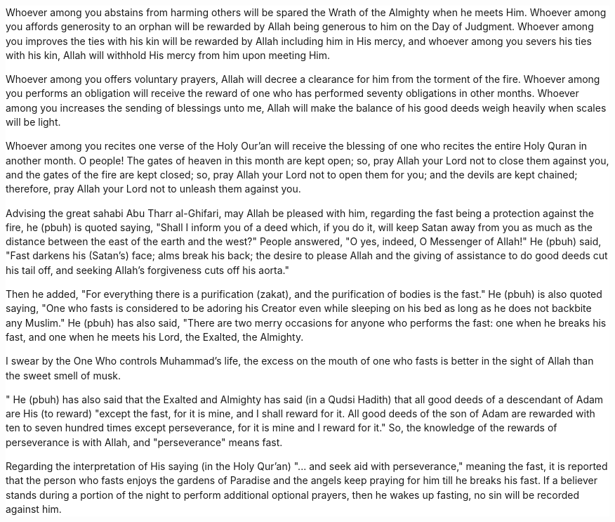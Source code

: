Whoever among you abstains from harming others will be spared the Wrath
of the Almighty when he meets Him. Whoever among you affords generosity
to an orphan will be rewarded by Allah being generous to him on the Day
of Judgment. Whoever among you improves the ties with his kin will be
rewarded by Allah including him in His mercy, and whoever among you
severs his ties with his kin, Allah will withhold His mercy from him
upon meeting Him.

Whoever among you offers voluntary prayers, Allah will decree a
clearance for him from the torment of the fire. Whoever among you
performs an obligation will receive the reward of one who has performed
seventy obligations in other months. Whoever among you increases the
sending of blessings unto me, Allah will make the balance of his good
deeds weigh heavily when scales will be light.

Whoever among you recites one verse of the Holy Our’an will receive the
blessing of one who recites the entire Holy Quran in another month. O
people! The gates of heaven in this month are kept open; so, pray Allah
your Lord not to close them against you, and the gates of the fire are
kept closed; so, pray Allah your Lord not to open them for you; and the
devils are kept chained; therefore, pray Allah your Lord not to unleash
them against you.

Advising the great sahabi Abu Tharr al-Ghifari, may Allah be pleased
with him, regarding the fast being a protection against the fire, he
(pbuh) is quoted saying, "Shall I inform you of a deed which, if you do
it, will keep Satan away from you as much as the distance between the
east of the earth and the west?" People answered, "O yes, indeed, O
Messenger of Allah!" He (pbuh) said, "Fast darkens his (Satan’s) face;
alms break his back; the desire to please Allah and the giving of
assistance to do good deeds cut his tail off, and seeking Allah’s
forgiveness cuts off his aorta."

Then he added, "For everything there is a purification (zakat), and the
purification of bodies is the fast." He (pbuh) is also quoted saying,
"One who fasts is considered to be adoring his Creator even while
sleeping on his bed as long as he does not backbite any Muslim." He
(pbuh) has also said, "There are two merry occasions for anyone who
performs the fast: one when he breaks his fast, and one when he meets
his Lord, the Exalted, the Almighty.

I swear by the One Who controls Muhammad’s life, the excess on the
mouth of one who fasts is better in the sight of Allah than the sweet
smell of musk.

" He (pbuh) has also said that the Exalted and Almighty has said (in a
Qudsi Hadith) that all good deeds of a descendant of Adam are His (to
reward) "except the fast, for it is mine, and I shall reward for it. All
good deeds of the son of Adam are rewarded with ten to seven hundred
times except perseverance, for it is mine and I reward for it." So, the
knowledge of the rewards of perseverance is with Allah, and
"perseverance" means fast.

Regarding the interpretation of His saying (in the Holy Qur’an) "...
and seek aid with perseverance," meaning the fast, it is reported that
the person who fasts enjoys the gardens of Paradise and the angels keep
praying for him till he breaks his fast. If a believer stands during a
portion of the night to perform additional optional prayers, then he
wakes up fasting, no sin will be recorded against him.
